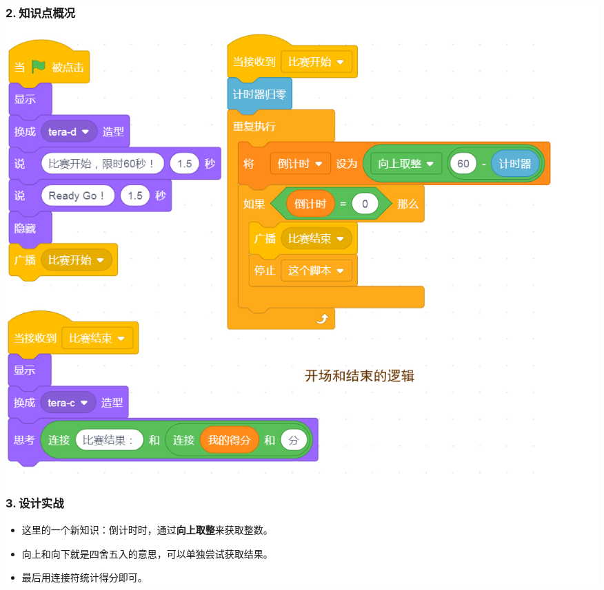 



### 2. 知识点概况

<img src="Scratch文档.assets/33.jpg" style="zoom:80%;margin:0" />







### 3. 设计实战

- 这里的一个新知识：倒计时时，通过**向上取整**来获取整数。

- 向上和向下就是四舍五入的意思，可以单独尝试获取结果。

- 最后用连接符统计得分即可。

